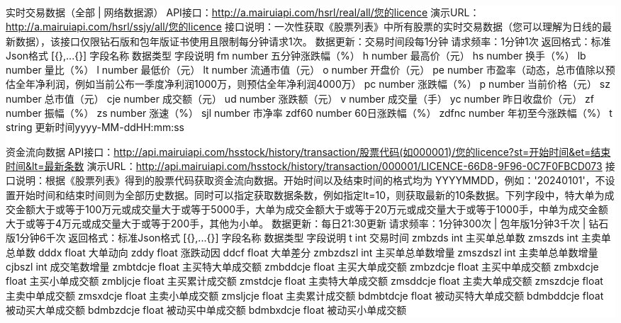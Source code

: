 实时交易数据（全部 | 网络数据源）
API接口：http://a.mairuiapi.com/hsrl/real/all/您的licence
演示URL：http://a.mairuiapi.com/hsrl/ssjy/all/您的licence
接口说明：一次性获取《股票列表》中所有股票的实时交易数据（您可以理解为日线的最新数据），该接口仅限钻石版和包年版证书使用且限制每分钟请求1次。
数据更新：交易时间段每1分钟
请求频率：1分钟1次
返回格式：标准Json格式      [{},...{}]
字段名称	数据类型	字段说明
fm	number	五分钟涨跌幅（%）
h	number	最高价（元）
hs	number	换手（%）
lb	number	量比（%）
l	number	最低价（元）
lt	number	流通市值（元）
o	number	开盘价（元）
pe	number	市盈率（动态，总市值除以预估全年净利润，例如当前公布一季度净利润1000万，则预估全年净利润4000万）
pc	number	涨跌幅（%）
p	number	当前价格（元）
sz	number	总市值（元）
cje	number	成交额（元）
ud	number	涨跌额（元）
v	number	成交量（手）
yc	number	昨日收盘价（元）
zf	number	振幅（%）
zs	number	涨速（%）
sjl	number	市净率
zdf60	number	60日涨跌幅（%）
zdfnc	number	年初至今涨跌幅（%）
t	string	更新时间yyyy-MM-ddHH:mm:ss

资金流向数据
API接口：http://api.mairuiapi.com/hsstock/history/transaction/股票代码(如000001)/您的licence?st=开始时间&et=结束时间&lt=最新条数
演示URL：http://api.mairuiapi.com/hsstock/history/transaction/000001/LICENCE-66D8-9F96-0C7F0FBCD073
接口说明：根据《股票列表》得到的股票代码获取资金流向数据。开始时间以及结束时间的格式均为 YYYYMMDD，例如：'20240101'，不设置开始时间和结束时间则为全部历史数据。同时可以指定获取数据条数，例如指定lt=10，则获取最新的10条数据。下列字段中，特大单为成交金额大于或等于100万元或成交量大于或等于5000手，大单为成交金额大于或等于20万元或成交量大于或等于1000手，中单为成交金额大于或等于4万元或成交量大于或等于200手，其他为小单。
数据更新：每日21:30更新
请求频率：1分钟300次 | 包年版1分钟3千次 | 钻石版1分钟6千次
返回格式：标准Json格式      [{},...{}]
字段名称	数据类型	字段说明
t	int	交易时间
zmbzds	int	主买单总单数
zmszds	int	主卖单总单数
dddx	float	大单动向
zddy	float	涨跌动因
ddcf	float	大单差分
zmbzdszl	int	主买单总单数增量
zmszdszl	int	主卖单总单数增量
cjbszl	int	成交笔数增量
zmbtdcje	float	主买特大单成交额
zmbddcje	float	主买大单成交额
zmbzdcje	float	主买中单成交额
zmbxdcje	float	主买小单成交额
zmbljcje	float	主买累计成交额
zmstdcje	float	主卖特大单成交额
zmsddcje	float	主卖大单成交额
zmszdcje	float	主卖中单成交额
zmsxdcje	float	主卖小单成交额
zmsljcje	float	主卖累计成交额
bdmbtdcje	float	被动买特大单成交额
bdmbddcje	float	被动买大单成交额
bdmbzdcje	float	被动买中单成交额
bdmbxdcje	float	被动买小单成交额